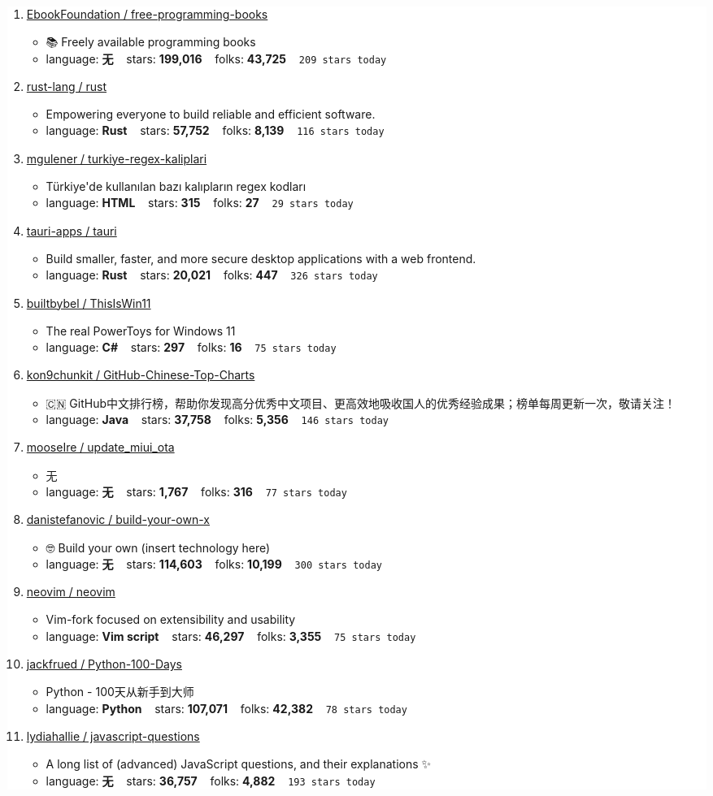1. [EbookFoundation / free-programming-books](https://github.com/EbookFoundation/free-programming-books)
    - 📚 Freely available programming books
    - language: **无** &nbsp;&nbsp; stars: **199,016** &nbsp;&nbsp; folks: **43,725**  &nbsp;&nbsp; `209 stars today`

1. [rust-lang / rust](https://github.com/rust-lang/rust)
    - Empowering everyone to build reliable and efficient software.
    - language: **Rust** &nbsp;&nbsp; stars: **57,752** &nbsp;&nbsp; folks: **8,139**  &nbsp;&nbsp; `116 stars today`

1. [mgulener / turkiye-regex-kaliplari](https://github.com/mgulener/turkiye-regex-kaliplari)
    - Türkiye'de kullanılan bazı kalıpların regex kodları
    - language: **HTML** &nbsp;&nbsp; stars: **315** &nbsp;&nbsp; folks: **27**  &nbsp;&nbsp; `29 stars today`

1. [tauri-apps / tauri](https://github.com/tauri-apps/tauri)
    - Build smaller, faster, and more secure desktop applications with a web frontend.
    - language: **Rust** &nbsp;&nbsp; stars: **20,021** &nbsp;&nbsp; folks: **447**  &nbsp;&nbsp; `326 stars today`

1. [builtbybel / ThisIsWin11](https://github.com/builtbybel/ThisIsWin11)
    - The real PowerToys for Windows 11
    - language: **C#** &nbsp;&nbsp; stars: **297** &nbsp;&nbsp; folks: **16**  &nbsp;&nbsp; `75 stars today`

1. [kon9chunkit / GitHub-Chinese-Top-Charts](https://github.com/kon9chunkit/GitHub-Chinese-Top-Charts)
    - 🇨🇳 GitHub中文排行榜，帮助你发现高分优秀中文项目、更高效地吸收国人的优秀经验成果；榜单每周更新一次，敬请关注！
    - language: **Java** &nbsp;&nbsp; stars: **37,758** &nbsp;&nbsp; folks: **5,356**  &nbsp;&nbsp; `146 stars today`

1. [mooseIre / update_miui_ota](https://github.com/mooseIre/update_miui_ota)
    - 无
    - language: **无** &nbsp;&nbsp; stars: **1,767** &nbsp;&nbsp; folks: **316**  &nbsp;&nbsp; `77 stars today`

1. [danistefanovic / build-your-own-x](https://github.com/danistefanovic/build-your-own-x)
    - 🤓 Build your own (insert technology here)
    - language: **无** &nbsp;&nbsp; stars: **114,603** &nbsp;&nbsp; folks: **10,199**  &nbsp;&nbsp; `300 stars today`

1. [neovim / neovim](https://github.com/neovim/neovim)
    - Vim-fork focused on extensibility and usability
    - language: **Vim script** &nbsp;&nbsp; stars: **46,297** &nbsp;&nbsp; folks: **3,355**  &nbsp;&nbsp; `75 stars today`

1. [jackfrued / Python-100-Days](https://github.com/jackfrued/Python-100-Days)
    - Python - 100天从新手到大师
    - language: **Python** &nbsp;&nbsp; stars: **107,071** &nbsp;&nbsp; folks: **42,382**  &nbsp;&nbsp; `78 stars today`

1. [lydiahallie / javascript-questions](https://github.com/lydiahallie/javascript-questions)
    - A long list of (advanced) JavaScript questions, and their explanations ✨
    - language: **无** &nbsp;&nbsp; stars: **36,757** &nbsp;&nbsp; folks: **4,882**  &nbsp;&nbsp; `193 stars today`
